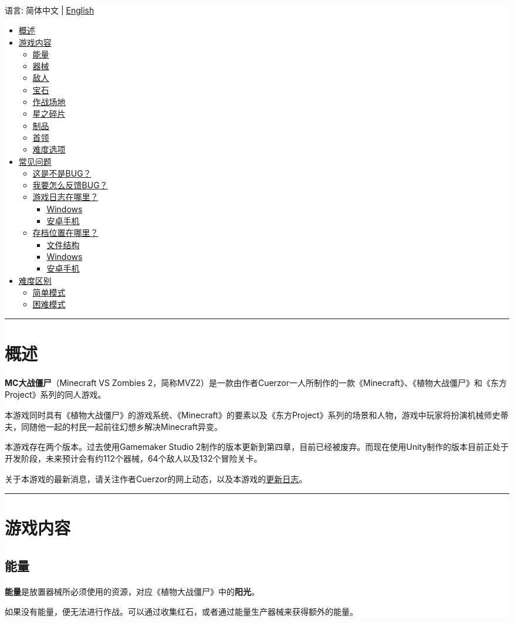 语言: 简体中文 | [English](Readme.md)

- [概述](#概述)
- [游戏内容](#游戏内容)
  - [能量](#能量)
  - [器械](#器械)
  - [敌人](#敌人)
  - [宝石](#宝石)
  - [作战场地](#作战场地)
  - [星之碎片](#星之碎片)
  - [制品](#制品)
  - [首领](#首领)
  - [难度选项](#难度选项)
- [常见问题](#常见问题)
  - [这是不是BUG？](#这是不是bug)
  - [我要怎么反馈BUG？](#我要怎么反馈bug)
  - [游戏日志在哪里？](#游戏日志在哪里)
    - [Windows](#windows)
    - [安卓手机](#安卓手机)
  - [存档位置在哪里？](#存档位置在哪里)
    - [文件结构](#文件结构)
    - [Windows](#windows-1)
    - [安卓手机](#安卓手机-1)
- [难度区别](#难度区别)
  - [简单模式](#简单模式)
  - [困难模式](#困难模式)

------

# 概述

**MC大战僵尸**（Minecraft VS Zombies 2，简称MVZ2）是一款由作者Cuerzor一人所制作的一款《Minecraft》、《植物大战僵尸》和《东方Project》系列的同人游戏。

本游戏同时具有《植物大战僵尸》的游戏系统、《Minecraft》的要素以及《东方Project》系列的场景和人物，游戏中玩家将扮演机械师史蒂夫，同随他一起的村民一起前往幻想乡解决Minecraft异变。

本游戏存在两个版本。过去使用Gamemaker Studio 2制作的版本更新到第四章，目前已经被废弃。而现在使用Unity制作的版本目前正处于开发阶段，未来预计会有约112个器械，64个敌人以及132个冒险关卡。

关于本游戏的最新消息，请关注作者Cuerzor的网上动态，以及本游戏的[更新日志](Changelog-ZH.md)。

------

# 游戏内容

## 能量

**能量**是放置器械所必须使用的资源，对应《植物大战僵尸》中的**阳光**。

如果没有能量，便无法进行作战。可以通过收集红石，或者通过能量生产器械来获得额外的能量。
